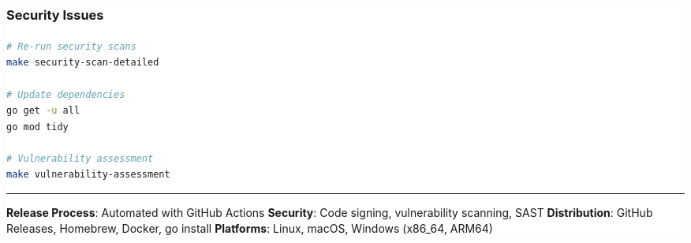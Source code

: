 ### Security Issues

```bash
# Re-run security scans
make security-scan-detailed

# Update dependencies
go get -u all
go mod tidy

# Vulnerability assessment
make vulnerability-assessment
```

______________________________________________________________________

**Release Process**: Automated with GitHub Actions
**Security**: Code signing, vulnerability scanning, SAST
**Distribution**: GitHub Releases, Homebrew, Docker, go install
**Platforms**: Linux, macOS, Windows (x86_64, ARM64)
